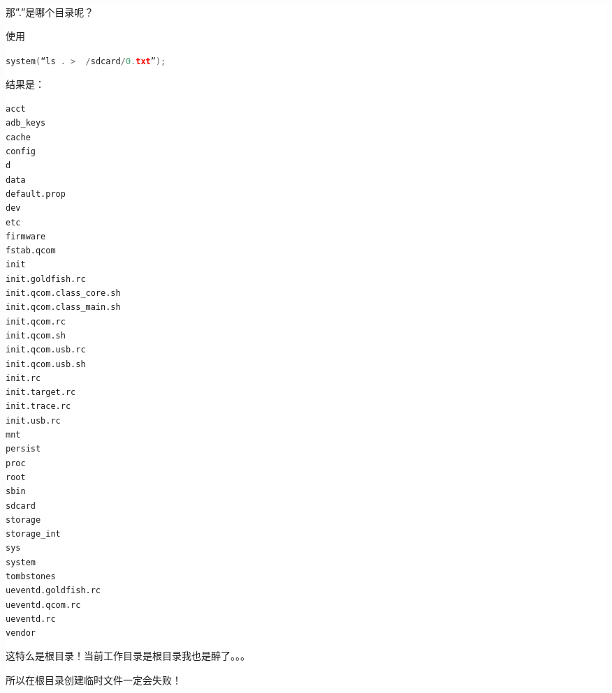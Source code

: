 那”.”是哪个目录呢？

使用

```c
system(“ls . >  /sdcard/0.txt”);
```

结果是：

```text
acct
adb_keys
cache
config
d
data
default.prop
dev
etc
firmware
fstab.qcom
init
init.goldfish.rc
init.qcom.class_core.sh
init.qcom.class_main.sh
init.qcom.rc
init.qcom.sh
init.qcom.usb.rc
init.qcom.usb.sh
init.rc
init.target.rc
init.trace.rc
init.usb.rc
mnt
persist
proc
root
sbin
sdcard
storage
storage_int
sys
system
tombstones
ueventd.goldfish.rc
ueventd.qcom.rc
ueventd.rc
vendor
```

这特么是根目录！当前工作目录是根目录我也是醉了。。。

所以在根目录创建临时文件一定会失败！
